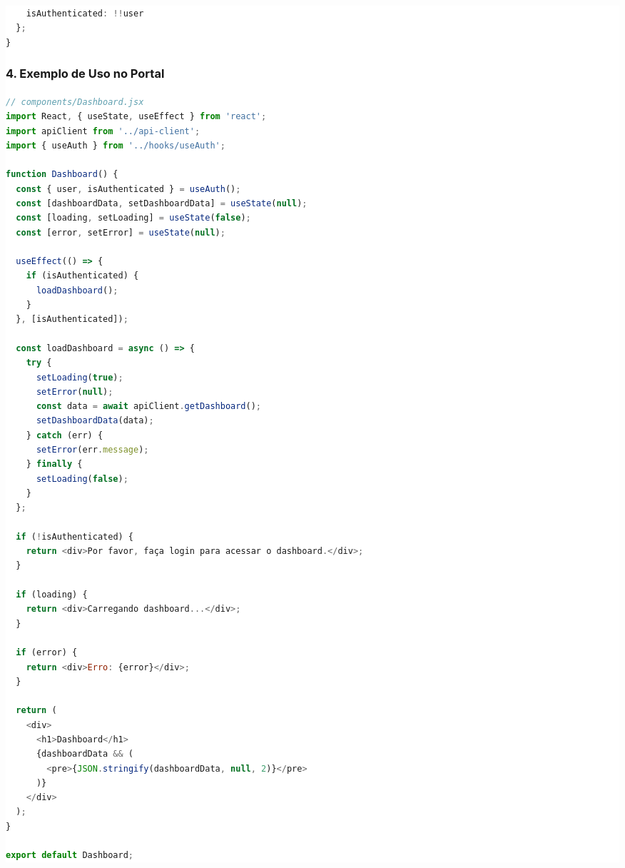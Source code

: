 ```javascript
    isAuthenticated: !!user
  };
}
```

### 4. Exemplo de Uso no Portal

```javascript
// components/Dashboard.jsx
import React, { useState, useEffect } from 'react';
import apiClient from '../api-client';
import { useAuth } from '../hooks/useAuth';

function Dashboard() {
  const { user, isAuthenticated } = useAuth();
  const [dashboardData, setDashboardData] = useState(null);
  const [loading, setLoading] = useState(false);
  const [error, setError] = useState(null);

  useEffect(() => {
    if (isAuthenticated) {
      loadDashboard();
    }
  }, [isAuthenticated]);

  const loadDashboard = async () => {
    try {
      setLoading(true);
      setError(null);
      const data = await apiClient.getDashboard();
      setDashboardData(data);
    } catch (err) {
      setError(err.message);
    } finally {
      setLoading(false);
    }
  };

  if (!isAuthenticated) {
    return <div>Por favor, faça login para acessar o dashboard.</div>;
  }

  if (loading) {
    return <div>Carregando dashboard...</div>;
  }

  if (error) {
    return <div>Erro: {error}</div>;
  }

  return (
    <div>
      <h1>Dashboard</h1>
      {dashboardData && (
        <pre>{JSON.stringify(dashboardData, null, 2)}</pre>
      )}
    </div>
  );
}

export default Dashboard;
```

